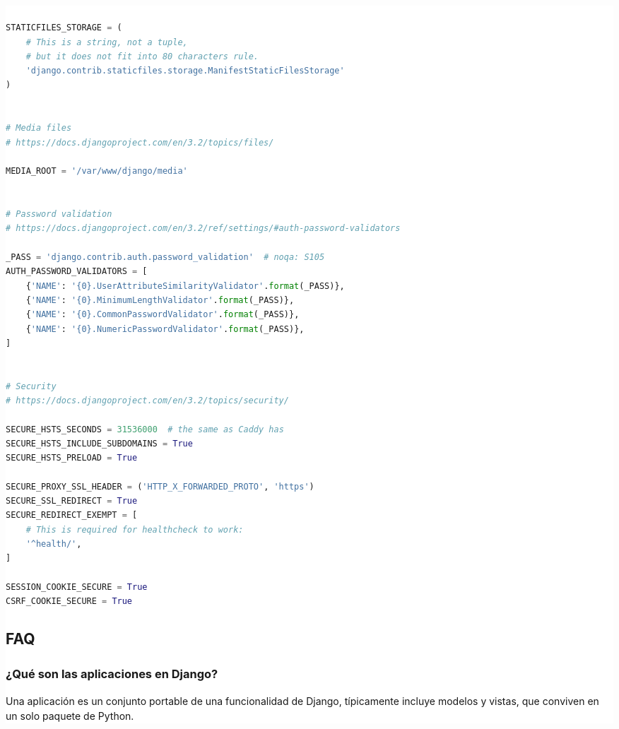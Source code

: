 ```python

STATICFILES_STORAGE = (
    # This is a string, not a tuple,
    # but it does not fit into 80 characters rule.
    'django.contrib.staticfiles.storage.ManifestStaticFilesStorage'
)


# Media files
# https://docs.djangoproject.com/en/3.2/topics/files/

MEDIA_ROOT = '/var/www/django/media'


# Password validation
# https://docs.djangoproject.com/en/3.2/ref/settings/#auth-password-validators

_PASS = 'django.contrib.auth.password_validation'  # noqa: S105
AUTH_PASSWORD_VALIDATORS = [
    {'NAME': '{0}.UserAttributeSimilarityValidator'.format(_PASS)},
    {'NAME': '{0}.MinimumLengthValidator'.format(_PASS)},
    {'NAME': '{0}.CommonPasswordValidator'.format(_PASS)},
    {'NAME': '{0}.NumericPasswordValidator'.format(_PASS)},
]


# Security
# https://docs.djangoproject.com/en/3.2/topics/security/

SECURE_HSTS_SECONDS = 31536000  # the same as Caddy has
SECURE_HSTS_INCLUDE_SUBDOMAINS = True
SECURE_HSTS_PRELOAD = True

SECURE_PROXY_SSL_HEADER = ('HTTP_X_FORWARDED_PROTO', 'https')
SECURE_SSL_REDIRECT = True
SECURE_REDIRECT_EXEMPT = [
    # This is required for healthcheck to work:
    '^health/',
]

SESSION_COOKIE_SECURE = True
CSRF_COOKIE_SECURE = True
```

## FAQ

### ¿Qué son las aplicaciones en Django?

Una aplicación es un conjunto portable de una funcionalidad de Django, típicamente incluye modelos y vistas, que conviven en un solo paquete de Python.
